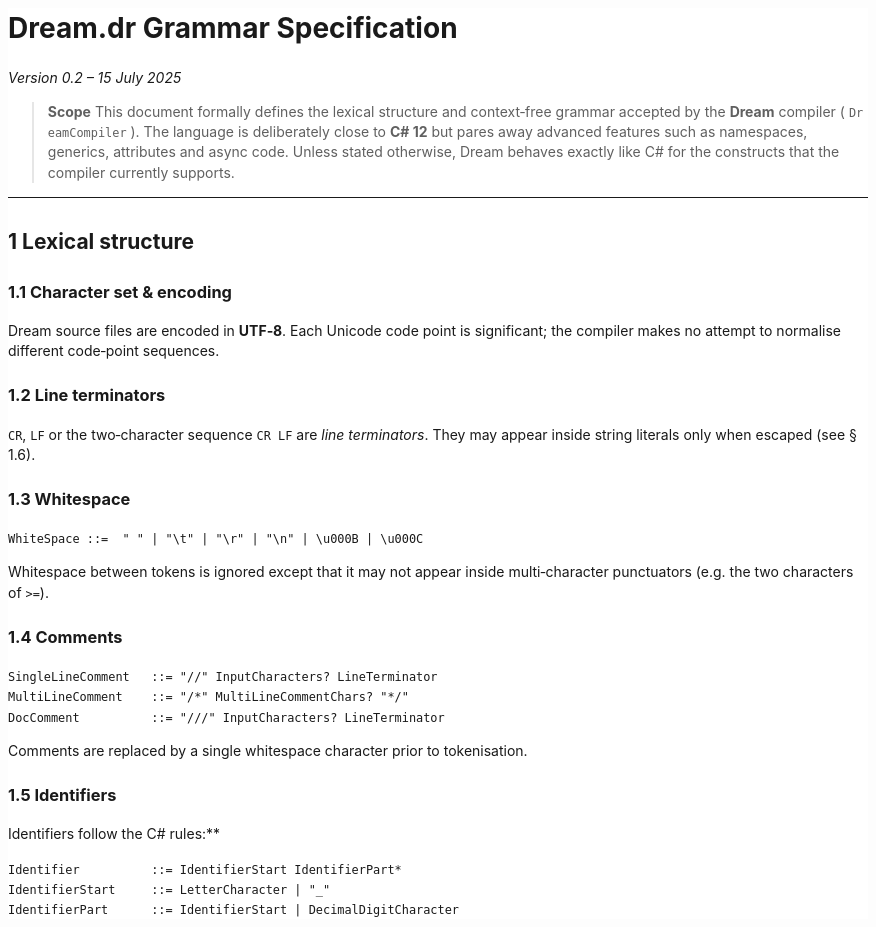 # Dream.dr Grammar Specification

*Version 0.2  – 15 July 2025*

> **Scope** This document formally defines the lexical structure and context‑free grammar accepted by the **Dream** 
> compiler ( `DreamCompiler` ).  The language is deliberately close to **C# 12** but pares away advanced features 
> such as namespaces, generics, attributes and async code.  Unless stated otherwise, Dream behaves exactly like C# for the constructs that the compiler currently supports.

---

## 1 Lexical structure

### 1.1 Character set & encoding

Dream source files are encoded in **UTF‑8**.  Each Unicode code point is significant; the compiler makes no attempt to normalise different code‑point sequences.

### 1.2 Line terminators

`CR`, `LF` or the two‑character sequence `CR LF` are *line terminators*.  They may appear inside string literals 
only when escaped (see § 1.6).

### 1.3 Whitespace

```
WhiteSpace ::=  " " | "\t" | "\r" | "\n" | \u000B | \u000C
```

Whitespace between tokens is ignored except that it may not appear inside multi‑character punctuators (e.g. the two characters of `>=`).

### 1.4 Comments

```
SingleLineComment   ::= "//" InputCharacters? LineTerminator
MultiLineComment    ::= "/*" MultiLineCommentChars? "*/"
DocComment          ::= "///" InputCharacters? LineTerminator
```

Comments are replaced by a single whitespace character prior to tokenisation.

### 1.5 Identifiers

Identifiers follow the C# rules:\*\*

```
Identifier          ::= IdentifierStart IdentifierPart*
IdentifierStart     ::= LetterCharacter | "_"
IdentifierPart      ::= IdentifierStart | DecimalDigitCharacter
```
